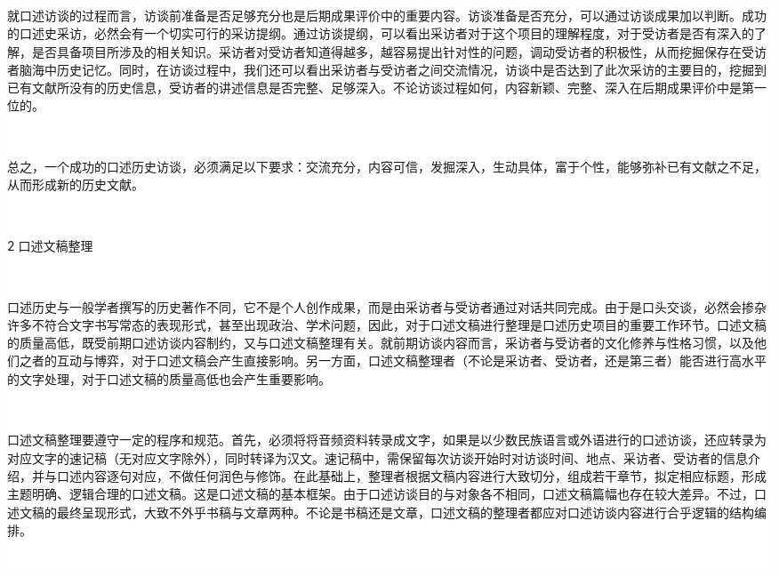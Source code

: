  </p>
 <p class="p2">
  <span class="s1">
   就口述访谈的过程而言，访谈前准备是否足够充分也是后期成果评价中的重要内容。访谈准备是否充分，可以通过访谈成果加以判断。成功的口述史采访，必然会有一个切实可行的采访提纲。通过访谈提纲，可以看出采访者对于这个项目的理解程度，对于受访者是否有深入的了解，是否具备项目所涉及的相关知识。采访者对受访者知道得越多，越容易提出针对性的问题，调动受访者的积极性，从而挖掘保存在受访者脑海中历史记忆。同时，在访谈过程中，我们还可以看出采访者与受访者之间交流情况，访谈中是否达到了此次采访的主要目的，挖掘到已有文献所没有的历史信息，受访者的讲述信息是否完整、足够深入。不论访谈过程如何，内容新颖、完整、深入在后期成果评价中是第一位的。
  </span>
 </p>
 <p class="p1">
  <span class="s1">
  </span>
  <br/>
 </p>
 <p class="p2">
  <span class="s1">
   总之，一个成功的口述历史访谈，必须满足以下要求：交流充分，内容可信，发掘深入，生动具体，富于个性，能够弥补已有文献之不足，从而形成新的历史文献。
  </span>
 </p>
 <p class="p1">
  <span class="s1">
  </span>
  <br/>
 </p>
 <p class="p2">
  <span class="s2">
   2
  </span>
  <span class="s1">
   口述文稿整理
  </span>
 </p>
 <p class="p1">
  <span class="s1">
  </span>
  <br/>
 </p>
 <p class="p2">
  <span class="s1">
   口述历史与一般学者撰写的历史著作不同，它不是个人创作成果，而是由采访者与受访者通过对话共同完成。由于是口头交谈，必然会掺杂许多不符合文字书写常态的表现形式，甚至出现政治、学术问题，因此，对于口述文稿进行整理是口述历史项目的重要工作环节。口述文稿的质量高低，既受前期口述访谈内容制约，又与口述文稿整理有关。就前期访谈内容而言，采访者与受访者的文化修养与性格习惯，以及他们之者的互动与博弈，对于口述文稿会产生直接影响。另一方面，口述文稿整理者（不论是采访者、受访者，还是第三者）能否进行高水平的文字处理，对于口述文稿的质量高低也会产生重要影响。
  </span>
 </p>
 <p class="p1">
  <span class="s1">
  </span>
  <br/>
 </p>
 <p class="p2">
  <span class="s1">
   口述文稿整理要遵守一定的程序和规范。首先，必须将将音频资料转录成文字，如果是以少数民族语言或外语进行的口述访谈，还应转录为对应文字的速记稿（无对应文字除外），同时转译为汉文。速记稿中，需保留每次访谈开始时对访谈时间、地点、采访者、受访者的信息介绍，并与口述内容逐句对应，不做任何润色与修饰。在此基础上，整理者根据文稿内容进行大致切分，组成若干章节，拟定相应标题，形成主题明确、逻辑合理的口述文稿。这是口述文稿的基本框架。由于口述访谈目的与对象各不相同，口述文稿篇幅也存在较大差异。不过，口述文稿的最终呈现形式，大致不外乎书稿与文章两种。不论是书稿还是文章，口述文稿的整理者都应对口述访谈内容进行合乎逻辑的结构编排。
  </span>
 </p>
 <p class="p1">
  <span class="s1">
  </span>
  <br/>
 </p>
 <p class="p2">
  <span class="s1">